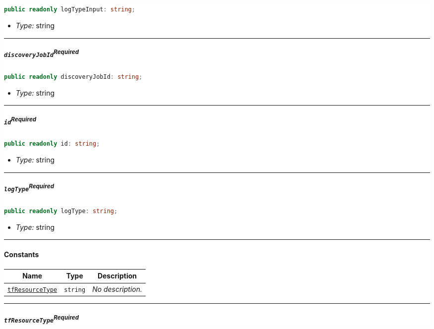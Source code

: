 ```typescript
public readonly logTypeInput: string;
```

- *Type:* string

---

##### `discoveryJobId`<sup>Required</sup> <a name="discoveryJobId" id="rhizo-co-terraform-provider-oci.dataOciStackMonitoringDiscoveryJobLogs.DataOciStackMonitoringDiscoveryJobLogs.property.discoveryJobId"></a>

```typescript
public readonly discoveryJobId: string;
```

- *Type:* string

---

##### `id`<sup>Required</sup> <a name="id" id="rhizo-co-terraform-provider-oci.dataOciStackMonitoringDiscoveryJobLogs.DataOciStackMonitoringDiscoveryJobLogs.property.id"></a>

```typescript
public readonly id: string;
```

- *Type:* string

---

##### `logType`<sup>Required</sup> <a name="logType" id="rhizo-co-terraform-provider-oci.dataOciStackMonitoringDiscoveryJobLogs.DataOciStackMonitoringDiscoveryJobLogs.property.logType"></a>

```typescript
public readonly logType: string;
```

- *Type:* string

---

#### Constants <a name="Constants" id="Constants"></a>

| **Name** | **Type** | **Description** |
| --- | --- | --- |
| <code><a href="#rhizo-co-terraform-provider-oci.dataOciStackMonitoringDiscoveryJobLogs.DataOciStackMonitoringDiscoveryJobLogs.property.tfResourceType">tfResourceType</a></code> | <code>string</code> | *No description.* |

---

##### `tfResourceType`<sup>Required</sup> <a name="tfResourceType" id="rhizo-co-terraform-provider-oci.dataOciStackMonitoringDiscoveryJobLogs.DataOciStackMonitoringDiscoveryJobLogs.property.tfResourceType"></a>
